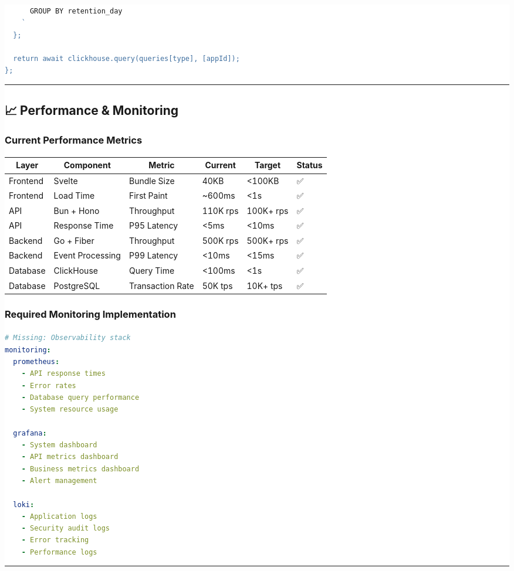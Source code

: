 ```typescript
      GROUP BY retention_day
    `
  };

  return await clickhouse.query(queries[type], [appId]);
};
```

---

## 📈 Performance & Monitoring

### Current Performance Metrics

| Layer | Component | Metric | Current | Target | Status |
|-------|-----------|--------|---------|---------|--------|
| Frontend | Svelte | Bundle Size | 40KB | <100KB | ✅ |
| Frontend | Load Time | First Paint | ~600ms | <1s | ✅ |
| API | Bun + Hono | Throughput | 110K rps | 100K+ rps | ✅ |
| API | Response Time | P95 Latency | <5ms | <10ms | ✅ |
| Backend | Go + Fiber | Throughput | 500K rps | 500K+ rps | ✅ |
| Backend | Event Processing | P99 Latency | <10ms | <15ms | ✅ |
| Database | ClickHouse | Query Time | <100ms | <1s | ✅ |
| Database | PostgreSQL | Transaction Rate | 50K tps | 10K+ tps | ✅ |

### Required Monitoring Implementation

```yaml
# Missing: Observability stack
monitoring:
  prometheus:
    - API response times
    - Error rates
    - Database query performance
    - System resource usage

  grafana:
    - System dashboard
    - API metrics dashboard
    - Business metrics dashboard
    - Alert management

  loki:
    - Application logs
    - Security audit logs
    - Error tracking
    - Performance logs
```

---